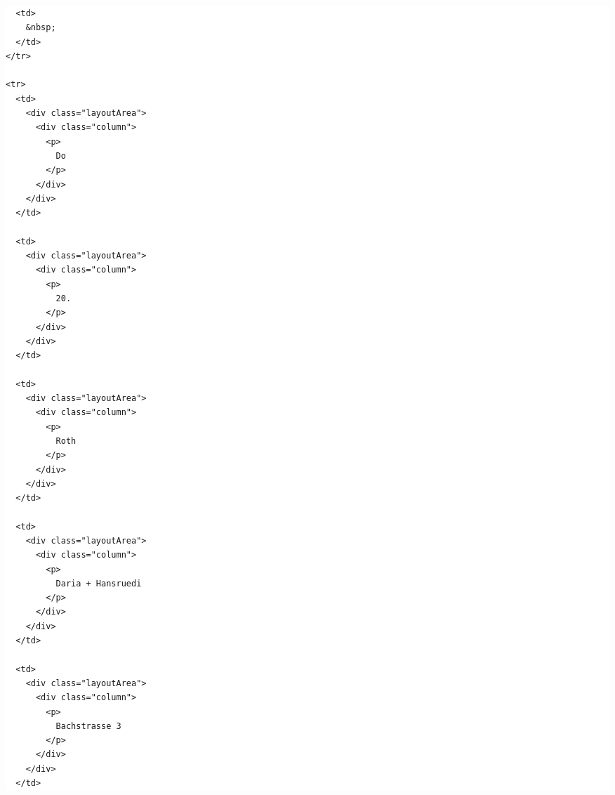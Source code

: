       <td>
        &nbsp;
      </td>
    </tr>
    
    <tr>
      <td>
        <div class="layoutArea">
          <div class="column">
            <p>
              Do
            </p>
          </div>
        </div>
      </td>
      
      <td>
        <div class="layoutArea">
          <div class="column">
            <p>
              20.
            </p>
          </div>
        </div>
      </td>
      
      <td>
        <div class="layoutArea">
          <div class="column">
            <p>
              Roth
            </p>
          </div>
        </div>
      </td>
      
      <td>
        <div class="layoutArea">
          <div class="column">
            <p>
              Daria + Hansruedi
            </p>
          </div>
        </div>
      </td>
      
      <td>
        <div class="layoutArea">
          <div class="column">
            <p>
              Bachstrasse 3
            </p>
          </div>
        </div>
      </td>
      